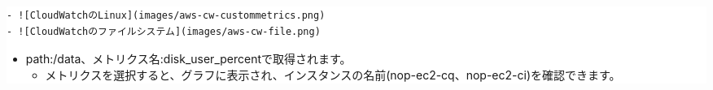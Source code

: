     - ![CloudWatchのLinux](images/aws-cw-custommetrics.png)
    - ![CloudWatchのファイルシステム](images/aws-cw-file.png)
  - path:/data、メトリクス名:disk_user_percentで取得されます。
    - メトリクスを選択すると、グラフに表示され、インスタンスの名前(nop-ec2-cq、nop-ec2-ci)を確認できます。